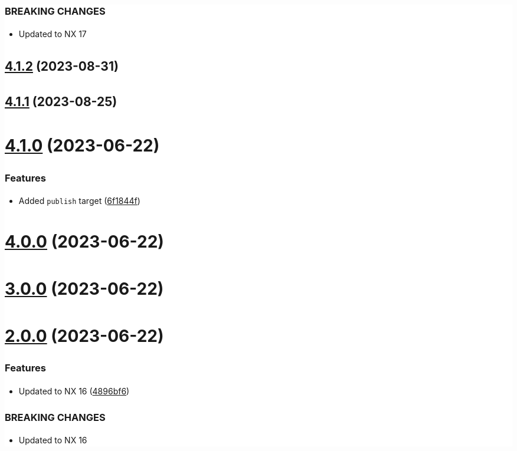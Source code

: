 
### BREAKING CHANGES

* Updated to NX 17



## [4.1.2](https://github.com/TriPSs/nx-extend/compare/gcp-storage@4.1.1...gcp-storage@4.1.2) (2023-08-31)



## [4.1.1](https://github.com/TriPSs/nx-extend/compare/gcp-storage@4.1.0...gcp-storage@4.1.1) (2023-08-25)



# [4.1.0](https://github.com/TriPSs/nx-extend/compare/gcp-storage@4.0.0...gcp-storage@4.1.0) (2023-06-22)


### Features

* Added `publish` target ([6f1844f](https://github.com/TriPSs/nx-extend/commit/6f1844f792b704d63fca2663363ca0f65fe6451c))



# [4.0.0](https://github.com/TriPSs/nx-extend/compare/gcp-storage@3.0.0...gcp-storage@4.0.0) (2023-06-22)



# [3.0.0](https://github.com/TriPSs/nx-extend/compare/gcp-storage@2.0.0...gcp-storage@3.0.0) (2023-06-22)



# [2.0.0](https://github.com/TriPSs/nx-extend/compare/gcp-storage@1.0.6...gcp-storage@2.0.0) (2023-06-22)


### Features

* Updated to NX 16 ([4896bf6](https://github.com/TriPSs/nx-extend/commit/4896bf66940e1b69e0f2e3971a7864a1da20b2ef))


### BREAKING CHANGES

* Updated to NX 16


